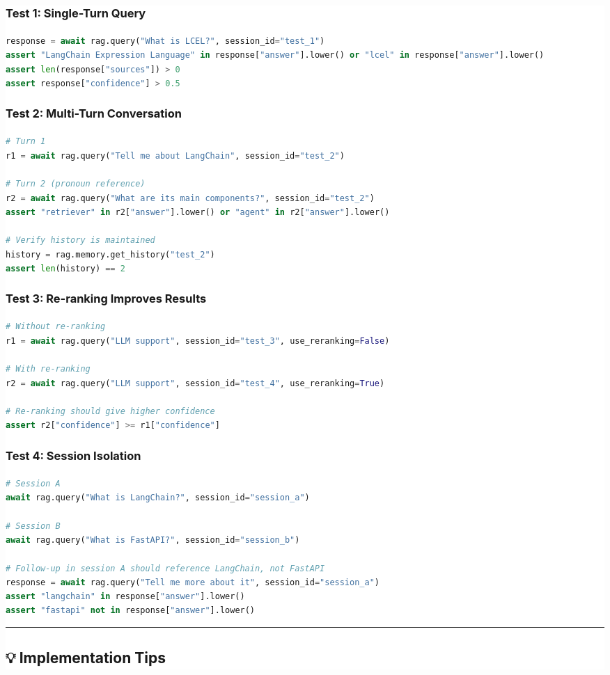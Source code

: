 ### Test 1: Single-Turn Query
```python
response = await rag.query("What is LCEL?", session_id="test_1")
assert "LangChain Expression Language" in response["answer"].lower() or "lcel" in response["answer"].lower()
assert len(response["sources"]) > 0
assert response["confidence"] > 0.5
```

### Test 2: Multi-Turn Conversation
```python
# Turn 1
r1 = await rag.query("Tell me about LangChain", session_id="test_2")

# Turn 2 (pronoun reference)
r2 = await rag.query("What are its main components?", session_id="test_2")
assert "retriever" in r2["answer"].lower() or "agent" in r2["answer"].lower()

# Verify history is maintained
history = rag.memory.get_history("test_2")
assert len(history) == 2
```

### Test 3: Re-ranking Improves Results
```python
# Without re-ranking
r1 = await rag.query("LLM support", session_id="test_3", use_reranking=False)

# With re-ranking
r2 = await rag.query("LLM support", session_id="test_4", use_reranking=True)

# Re-ranking should give higher confidence
assert r2["confidence"] >= r1["confidence"]
```

### Test 4: Session Isolation
```python
# Session A
await rag.query("What is LangChain?", session_id="session_a")

# Session B
await rag.query("What is FastAPI?", session_id="session_b")

# Follow-up in session A should reference LangChain, not FastAPI
response = await rag.query("Tell me more about it", session_id="session_a")
assert "langchain" in response["answer"].lower()
assert "fastapi" not in response["answer"].lower()
```

---

## 💡 Implementation Tips
